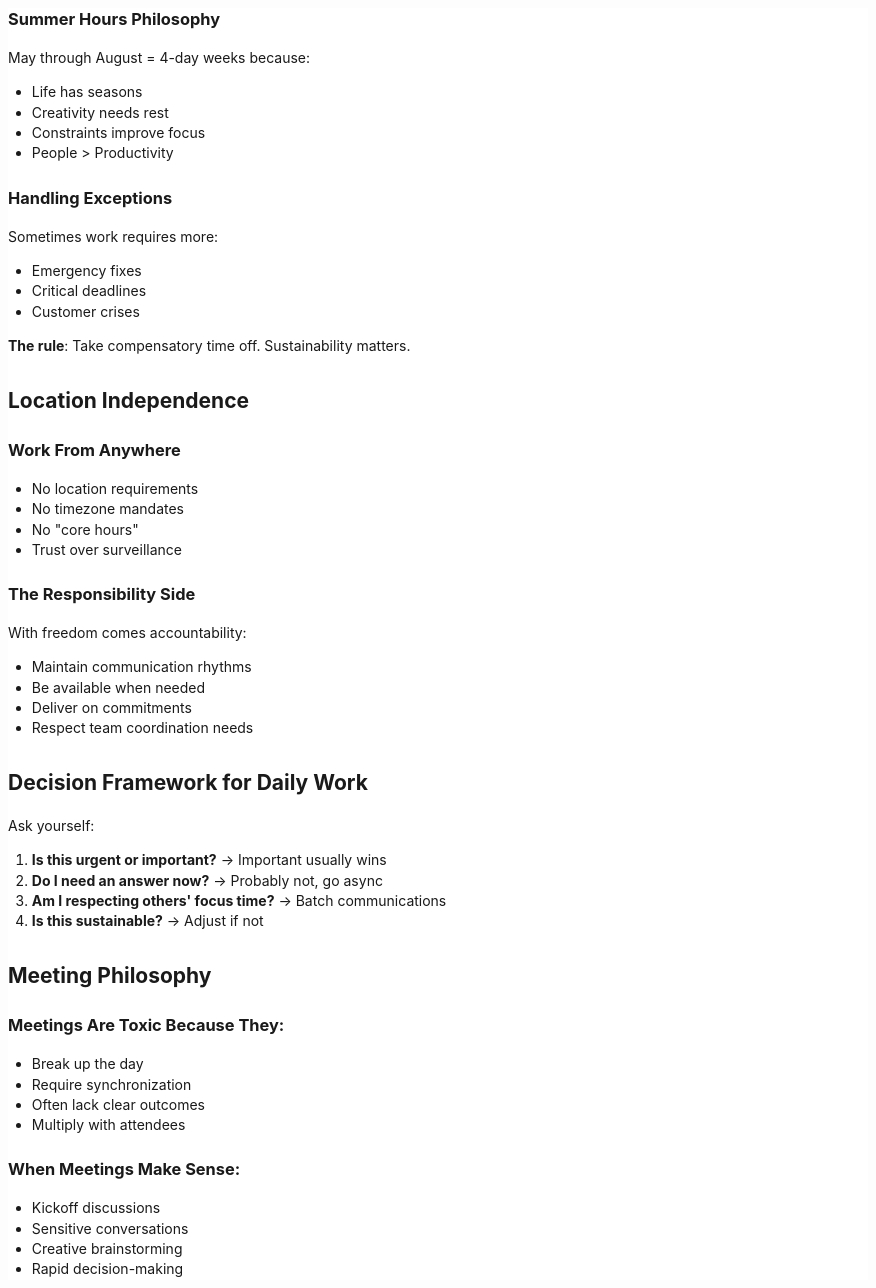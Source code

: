 ### Summer Hours Philosophy
May through August = 4-day weeks because:
- Life has seasons
- Creativity needs rest
- Constraints improve focus
- People > Productivity

### Handling Exceptions
Sometimes work requires more:
- Emergency fixes
- Critical deadlines
- Customer crises

**The rule**: Take compensatory time off. Sustainability matters.

## Location Independence

### Work From Anywhere
- No location requirements
- No timezone mandates
- No "core hours"
- Trust over surveillance

### The Responsibility Side
With freedom comes accountability:
- Maintain communication rhythms
- Be available when needed
- Deliver on commitments
- Respect team coordination needs

## Decision Framework for Daily Work

Ask yourself:
1. **Is this urgent or important?** → Important usually wins
2. **Do I need an answer now?** → Probably not, go async
3. **Am I respecting others' focus time?** → Batch communications
4. **Is this sustainable?** → Adjust if not

## Meeting Philosophy

### Meetings Are Toxic Because They:
- Break up the day
- Require synchronization
- Often lack clear outcomes
- Multiply with attendees

### When Meetings Make Sense:
- Kickoff discussions
- Sensitive conversations
- Creative brainstorming
- Rapid decision-making
